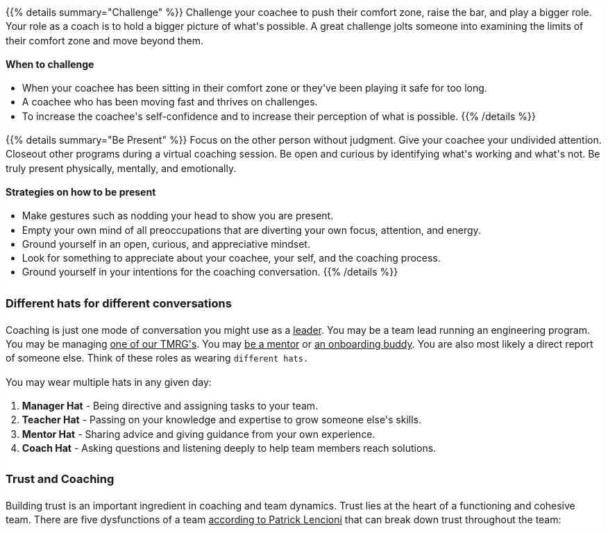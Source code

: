 {{% details summary="Challenge" %}}
Challenge your coachee to push their comfort zone, raise the bar, and play a bigger role. Your role as a coach is to hold a bigger picture of what's possible. A great challenge jolts someone into examining the limits of their comfort zone and move beyond them.

**When to challenge**

- When your coachee has been sitting in their comfort zone or they've been playing it safe for too long.
- A coachee who has been moving fast and thrives on challenges.
- To increase the coachee's self-confidence and to increase their perception of what is possible.
{{% /details %}}

{{% details summary="Be Present" %}}
Focus on the other person without judgment. Give your coachee your undivided attention. Closeout other programs during a virtual coaching session. Be open and curious by identifying what's working and what's not. Be truly present physically, mentally, and emotionally.

**Strategies on how to be present**

- Make gestures such as nodding your head to show you are present.
- Empty your own mind of all preoccupations that are diverting your own focus, attention, and energy.
- Ground yourself in an open, curious, and appreciative mindset.
- Look for something to appreciate about your coachee, your self, and the coaching process.
- Ground yourself in your intentions for the coaching conversation.
{{% /details %}}

### Different hats for different conversations

Coaching is just one mode of conversation you might use as a [leader](_index.md). You may be a team lead running an engineering program. You may be managing [one of our TMRG's](/handbook/company/culture/inclusion/erg-guide/). You may [be a mentor](/handbook/engineering/careers/mentoring/) or [an onboarding buddy](/handbook/people-group/general-onboarding/onboarding-buddies/). You are also most likely a direct report of someone else. Think of these roles as wearing `different hats.`

You may wear multiple hats in any given day:

1. **Manager Hat** - Being directive and assigning tasks to your team.
1. **Teacher Hat** - Passing on your knowledge and expertise to grow someone else's skills.
1. **Mentor Hat** - Sharing advice and giving guidance from your own experience.
1. **Coach Hat** - Asking questions and listening deeply to help team members reach solutions.

<figure class="video_container">
<iframe src="https://docs.google.com/presentation/d/e/2PACX-1vTadK6g9lEwLV8nP9GWPrgcF7sRHxycOuLwlZQm_h05D_FJpC3T9JzGUB7FmZY0UyW-ii4IfP0groBd/embed?start=true&loop=false&delayms=3000" frameborder="0" width="500" height="769" allowfullscreen="true" mozallowfullscreen="true" webkitallowfullscreen="true"></iframe>
</figure>

### Trust and Coaching

Building trust is an important ingredient in coaching and team dynamics. Trust lies at the heart of a functioning and cohesive team. There are five dysfunctions of a team [according to Patrick Lencioni](https://www.youtube.com/watch?v=GCxct4CR-To) that can break down trust throughout the team:
